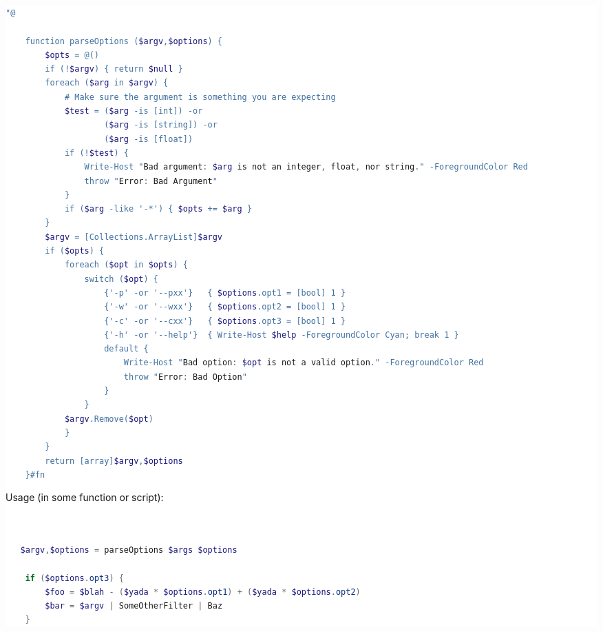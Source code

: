 ```Powershell
"@

    function parseOptions ($argv,$options) {
        $opts = @()
        if (!$argv) { return $null }
        foreach ($arg in $argv) {
            # Make sure the argument is something you are expecting
            $test = ($arg -is [int]) -or 
                    ($arg -is [string]) -or
                    ($arg -is [float])
            if (!$test) {
                Write-Host "Bad argument: $arg is not an integer, float, nor string." -ForegroundColor Red
                throw "Error: Bad Argument"
            }
            if ($arg -like '-*') { $opts += $arg }
        }
        $argv = [Collections.ArrayList]$argv
        if ($opts) { 
            foreach ($opt in $opts) { 
                switch ($opt) {
                    {'-p' -or '--pxx'}   { $options.opt1 = [bool] 1 }
                    {'-w' -or '--wxx'}   { $options.opt2 = [bool] 1 }                    
                    {'-c' -or '--cxx'}   { $options.opt3 = [bool] 1 }
                    {'-h' -or '--help'}  { Write-Host $help -ForegroundColor Cyan; break 1 }
                    default { 
                        Write-Host "Bad option: $opt is not a valid option." -ForegroundColor Red
                        throw "Error: Bad Option"
                    }
                }
            $argv.Remove($opt)
            }
        }            
        return [array]$argv,$options
    }#fn

```

Usage (in some function or script):

```Powershell


   $argv,$options = parseOptions $args $options

    if ($options.opt3) {
        $foo = $blah - ($yada * $options.opt1) + ($yada * $options.opt2)        
        $bar = $argv | SomeOtherFilter | Baz
    }

```
